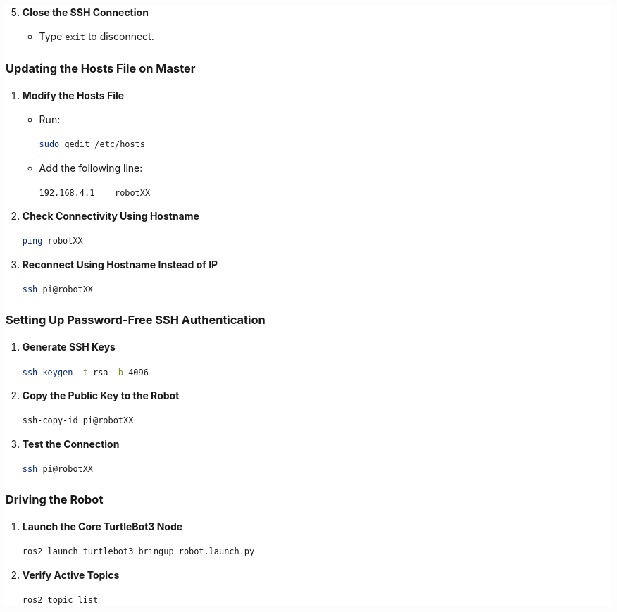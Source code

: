5. **Close the SSH Connection**

   - Type `exit` to disconnect.

### Updating the Hosts File on Master

1. **Modify the Hosts File**

   - Run:
     ```bash
     sudo gedit /etc/hosts
     ```
   - Add the following line:
     ```bash
     192.168.4.1    robotXX
     ```

2. **Check Connectivity Using Hostname**

   ```bash
   ping robotXX
   ```

3. **Reconnect Using Hostname Instead of IP**

   ```bash
   ssh pi@robotXX
   ```

### Setting Up Password-Free SSH Authentication

1. **Generate SSH Keys**

   ```bash
   ssh-keygen -t rsa -b 4096
   ```

2. **Copy the Public Key to the Robot**

   ```bash
   ssh-copy-id pi@robotXX
   ```

3. **Test the Connection**

   ```bash
   ssh pi@robotXX
   ```

### Driving the Robot

1. **Launch the Core TurtleBot3 Node**

   ```bash
   ros2 launch turtlebot3_bringup robot.launch.py
   ```

2. **Verify Active Topics**

   ```bash
   ros2 topic list
   ```
